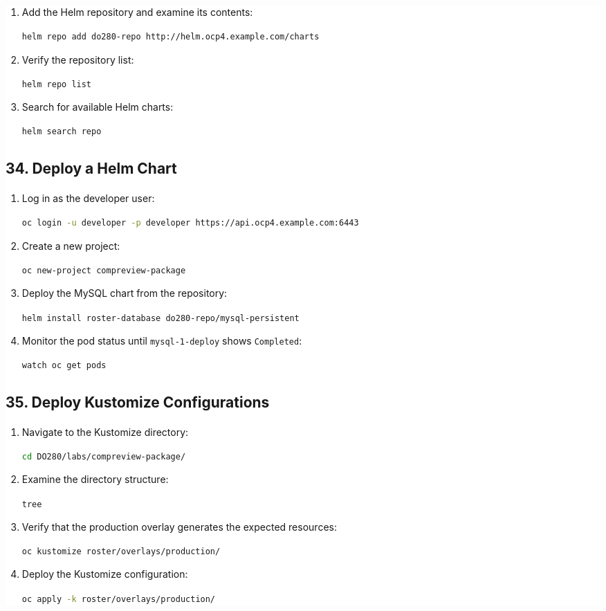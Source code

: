 1. Add the Helm repository and examine its contents:
   ```sh
   helm repo add do280-repo http://helm.ocp4.example.com/charts
   ```
   
2. Verify the repository list:
   ```sh
   helm repo list
   ```
   
3. Search for available Helm charts:
   ```sh
   helm search repo
   ```

## 34. Deploy a Helm Chart

1. Log in as the developer user:
   ```sh
   oc login -u developer -p developer https://api.ocp4.example.com:6443
   ```
   
2. Create a new project:
   ```sh
   oc new-project compreview-package
   ```
   
3. Deploy the MySQL chart from the repository:
   ```sh
   helm install roster-database do280-repo/mysql-persistent
   ```
   
4. Monitor the pod status until `mysql-1-deploy` shows `Completed`:
   ```sh
   watch oc get pods
   ```
   
## 35. Deploy Kustomize Configurations

1. Navigate to the Kustomize directory:
   ```sh
   cd DO280/labs/compreview-package/
   ```
   
2. Examine the directory structure:
   ```sh
   tree
   ```
   
3. Verify that the production overlay generates the expected resources:
   ```sh
   oc kustomize roster/overlays/production/
   ```
   
4. Deploy the Kustomize configuration:
   ```sh
   oc apply -k roster/overlays/production/
   ```
   